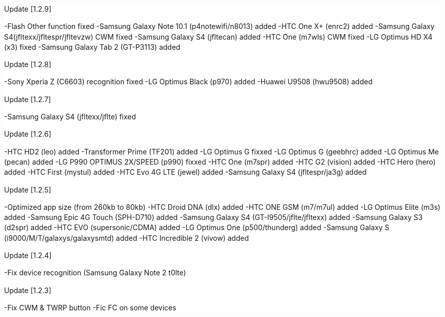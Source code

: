 Update [1.2.9]

-Flash Other function fixed
-Samsung Galaxy Note 10.1 (p4notewifi/n8013) added
-HTC One X+ (enrc2) added
-Samsung Galaxy S4(jfltexx/jfltespr/jfltevzw) CWM fixed
-Samsung Galaxy S4 (jfltecan) added
-HTC One (m7wls) CWM fixed
-LG Optimus HD X4 (x3) fixed
-Samsung Galaxy Tab 2 (GT-P3113) added

Update [1.2.8]

-Sony Xperia Z (C6603) recognition fixed
-LG Optimus Black (p970) added
-Huawei U9508 (hwu9508) added

Update [1.2.7]

-Samsung Galaxy S4 (jfltexx/jflte) fixed

Update [1.2.6]

-HTC HD2 (leo) added
-Transformer Prime (TF201) added
-LG Optimus G fixxed
-LG Optimus G (geebhrc) added
-LG Optimus Me (pecan) added
-LG P990 OPTIMUS 2X/SPEED (p990) fixxed
-HTC One (m7spr) added
-HTC G2 (vision) added
-HTC Hero (hero) added
-HTC First (mystul) added
-HTC Evo 4G LTE (jewel) added
-Samsung Galaxy S4 (jfltespr/ja3g) added

Update [1.2.5]

-Optimized app size (from 260kb to 80kb)
-HTC Droid DNA (dlx) added
-HTC ONE GSM (m7/m7ul) added
-LG Optimus Elite (m3s) added
-Samsung Epic 4G Touch (SPH-D710) added
-Samsung Galaxy S4 (GT-I9505/jflte/jfltexx) added
-Samsung Galaxy S3 (d2spr) added
-HTC EVO (supersonic/CDMA) added
-LG Optimus One (p500/thunderg) added
-Samsung Galaxy S (i9000/M/T/galaxys/galaxysmtd) added
-HTC Incredible 2 (vivow) added

Update [1.2.4]

-Fix device recognition (Samsung Galaxy Note 2 t0lte)

Update [1.2.3]

-Fix CWM & TWRP button
-Fic FC on some devices
